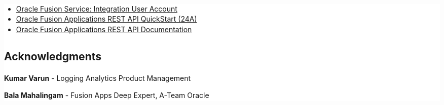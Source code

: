 - [Oracle Fusion Service: Integration User Account](https://docs.oracle.com/en/cloud/saas/fusion-service/faiec/create-a-fusion-service-integration-user-account-for-other.html)
- [Oracle Fusion Applications REST API QuickStart (24A)](https://docs.oracle.com/en/cloud/saas/applications-common/24a/farca/Quick_Start.html)
- [Oracle Fusion Applications REST API Documentation](https://docs.oracle.com/en/cloud/saas/applications-common/24c/farca/index.html)


## Acknowledgments

**Kumar Varun** - Logging Analytics Product Management

**Bala Mahalingam** - Fusion Apps Deep Expert, A-Team Oracle
